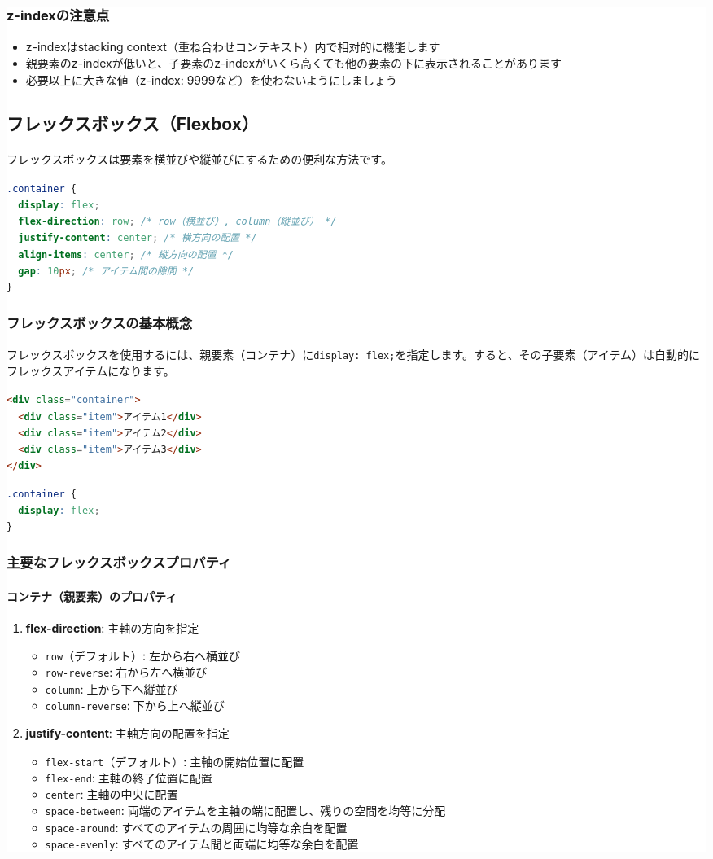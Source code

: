 ### z-indexの注意点

- z-indexはstacking context（重ね合わせコンテキスト）内で相対的に機能します
- 親要素のz-indexが低いと、子要素のz-indexがいくら高くても他の要素の下に表示されることがあります
- 必要以上に大きな値（z-index: 9999など）を使わないようにしましょう

## フレックスボックス（Flexbox）

フレックスボックスは要素を横並びや縦並びにするための便利な方法です。

```css
.container {
  display: flex;
  flex-direction: row; /* row（横並び）, column（縦並び） */
  justify-content: center; /* 横方向の配置 */
  align-items: center; /* 縦方向の配置 */
  gap: 10px; /* アイテム間の隙間 */
}
```

### フレックスボックスの基本概念

フレックスボックスを使用するには、親要素（コンテナ）に`display: flex;`を指定します。すると、その子要素（アイテム）は自動的にフレックスアイテムになります。

```html
<div class="container">
  <div class="item">アイテム1</div>
  <div class="item">アイテム2</div>
  <div class="item">アイテム3</div>
</div>
```

```css
.container {
  display: flex;
}
```

### 主要なフレックスボックスプロパティ

#### コンテナ（親要素）のプロパティ

1. **flex-direction**: 主軸の方向を指定
   - `row`（デフォルト）: 左から右へ横並び
   - `row-reverse`: 右から左へ横並び
   - `column`: 上から下へ縦並び
   - `column-reverse`: 下から上へ縦並び

2. **justify-content**: 主軸方向の配置を指定
   - `flex-start`（デフォルト）: 主軸の開始位置に配置
   - `flex-end`: 主軸の終了位置に配置
   - `center`: 主軸の中央に配置
   - `space-between`: 両端のアイテムを主軸の端に配置し、残りの空間を均等に分配
   - `space-around`: すべてのアイテムの周囲に均等な余白を配置
   - `space-evenly`: すべてのアイテム間と両端に均等な余白を配置

